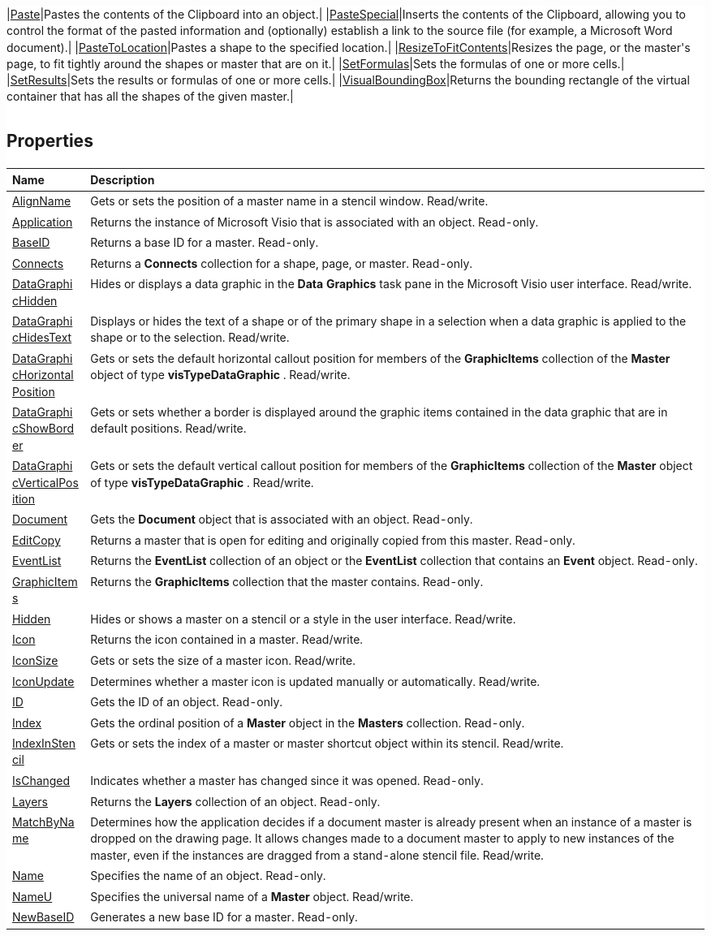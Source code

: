 |[Paste](ee8a4c79-9a10-d852-70d3-4856627efb8a.md)|Pastes the contents of the Clipboard into an object.|
|[PasteSpecial](6ca1994b-feb4-6b0d-c2c4-8a134eb284f1.md)|Inserts the contents of the Clipboard, allowing you to control the format of the pasted information and (optionally) establish a link to the source file (for example, a Microsoft Word document).|
|[PasteToLocation](c5c94265-23ee-5516-525d-ed3f34d2e7bf.md)|Pastes a shape to the specified location.|
|[ResizeToFitContents](982fa4c4-014c-319d-a73e-f6bbc28f16e8.md)|Resizes the page, or the master's page, to fit tightly around the shapes or master that are on it.|
|[SetFormulas](fb419eb5-6bd3-cfc7-d358-cef9e68dddbf.md)|Sets the formulas of one or more cells.|
|[SetResults](6be7dd71-55a7-777c-e1b7-8f41c028e843.md)|Sets the results or formulas of one or more cells.|
|[VisualBoundingBox](478d636f-e741-cf6b-3e16-b5faf70a9f14.md)|Returns the bounding rectangle of the virtual container that has all the shapes of the given master.|

## Properties



|**Name**|**Description**|
|:-----|:-----|
|[AlignName](5df055eb-ddb1-2d2a-1d94-93781960b3a9.md)|Gets or sets the position of a master name in a stencil window. Read/write.|
|[Application](88b2fd6e-8f7e-3caa-5316-35a6a0060793.md)|Returns the instance of Microsoft Visio that is associated with an object. Read-only.|
|[BaseID](85ca3c0d-5015-b303-7102-144768acb6a8.md)|Returns a base ID for a master. Read-only.|
|[Connects](72c01ae0-9134-d384-b860-dbb333a498fe.md)|Returns a  **Connects** collection for a shape, page, or master. Read-only.|
|[DataGraphicHidden](adcf1867-8541-785b-d8ad-dd44583473b9.md)|Hides or displays a data graphic in the  **Data Graphics** task pane in the Microsoft Visio user interface. Read/write.|
|[DataGraphicHidesText](c1a08780-0873-3d8b-1872-edc8a6515840.md)|Displays or hides the text of a shape or of the primary shape in a selection when a data graphic is applied to the shape or to the selection. Read/write.|
|[DataGraphicHorizontalPosition](d9c98a41-ffc0-152e-2150-0915bd38bcac.md)|Gets or sets the default horizontal callout position for members of the  **GraphicItems** collection of the **Master** object of type **visTypeDataGraphic** . Read/write.|
|[DataGraphicShowBorder](203d631c-d838-ea0a-f67a-39de513e738e.md)|Gets or sets whether a border is displayed around the graphic items contained in the data graphic that are in default positions. Read/write.|
|[DataGraphicVerticalPosition](779f360e-7529-7fe6-87e7-f41cc9334c83.md)|Gets or sets the default vertical callout position for members of the  **GraphicItems** collection of the **Master** object of type **visTypeDataGraphic** . Read/write.|
|[Document](b95000f8-67df-99f4-bbfc-020b14ae73b8.md)|Gets the  **Document** object that is associated with an object. Read-only.|
|[EditCopy](69d13b8f-c5af-d9c9-b92e-00e6eadf660a.md)|Returns a master that is open for editing and originally copied from this master. Read-only.|
|[EventList](02a4d80f-fbc6-6491-5f8b-ce98dd5c2aa8.md)|Returns the  **EventList** collection of an object or the **EventList** collection that contains an **Event** object. Read-only.|
|[GraphicItems](615b4909-c248-3ebd-c7c1-53151464cee9.md)|Returns the  **GraphicItems** collection that the master contains. Read-only.|
|[Hidden](d28eb888-75d7-bbd2-e6d3-3e412cca85d4.md)|Hides or shows a master on a stencil or a style in the user interface. Read/write.|
|[Icon](2e9c7bbd-d8fd-e932-4a6b-bbd845aef4f0.md)|Returns the icon contained in a master. Read/write.|
|[IconSize](c6516b30-642d-1e61-22b4-f95d6c47a8ec.md)|Gets or sets the size of a master icon. Read/write.|
|[IconUpdate](3978c650-47d5-e961-53c2-d99dd4c2ca7c.md)|Determines whether a master icon is updated manually or automatically. Read/write.|
|[ID](9064e708-f939-9522-b8f7-24488d780bc0.md)|Gets the ID of an object. Read-only.|
|[Index](48a90dee-ce11-ef81-e58a-e4a3cdb899dc.md)|Gets the ordinal position of a  **Master** object in the **Masters** collection. Read-only.|
|[IndexInStencil](3c2c12c4-0233-4aa3-c3d7-a3613bb391ad.md)|Gets or sets the index of a master or master shortcut object within its stencil. Read/write.|
|[IsChanged](8e557655-3e16-3e96-99a2-b097fa6abd75.md)|Indicates whether a master has changed since it was opened. Read-only.|
|[Layers](6c78d629-506c-54aa-e0cc-7fd807cdfffb.md)|Returns the  **Layers** collection of an object. Read-only.|
|[MatchByName](4edb0e5f-7e87-c66d-b842-318cd0eba5d5.md)|Determines how the application decides if a document master is already present when an instance of a master is dropped on the drawing page. It allows changes made to a document master to apply to new instances of the master, even if the instances are dragged from a stand-alone stencil file. Read/write.|
|[Name](66ca8cd6-c784-efbb-a2b6-2b0fcce7d5b1.md)|Specifies the name of an object. Read-only.|
|[NameU](87530cb6-5ac1-55c4-9210-9989c5f589c3.md)|Specifies the universal name of a  **Master** object. Read/write.|
|[NewBaseID](bee59c61-06de-ebb9-a8aa-599fc788e4e1.md)|Generates a new base ID for a master. Read-only.|